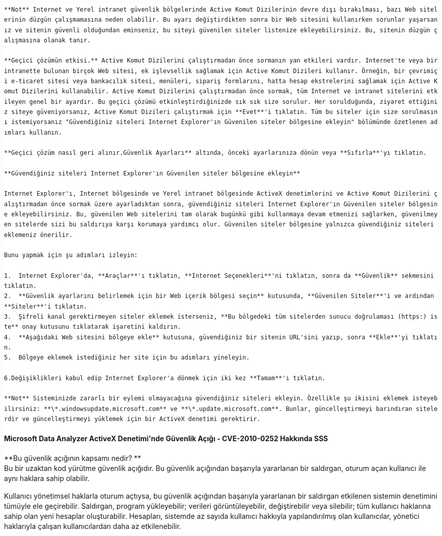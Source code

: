     **Not** Internet ve Yerel intranet güvenlik bölgelerinde Active Komut Dizilerinin devre dışı bırakılması, bazı Web sitelerinin düzgün çalışmamasına neden olabilir. Bu ayarı değiştirdikten sonra bir Web sitesini kullanırken sorunlar yaşarsanız ve sitenin güvenli olduğundan eminseniz, bu siteyi güvenilen siteler listenize ekleyebilirsiniz. Bu, sitenin düzgün çalışmasına olanak tanır.
  
    **Geçici çözümün etkisi.** Active Komut Dizilerini çalıştırmadan önce sormanın yan etkileri vardır. Internet'te veya bir intranette bulunan birçok Web sitesi, ek işlevsellik sağlamak için Active Komut Dizileri kullanır. Örneğin, bir çevrimiçi e-ticaret sitesi veya bankacılık sitesi, menüleri, sipariş formlarını, hatta hesap ekstrelerini sağlamak için Active Komut Dizilerini kullanabilir. Active Komut Dizilerini çalıştırmadan önce sormak, tüm Internet ve intranet sitelerini etkileyen genel bir ayardır. Bu geçici çözümü etkinleştirdiğinizde sık sık size sorulur. Her sorulduğunda, ziyaret ettiğiniz siteye güveniyorsanız, Active Komut Dizileri çalıştırmak için **Evet**'i tıklatın. Tüm bu siteler için size sorulmasını istemiyorsanız "Güvendiğiniz siteleri Internet Explorer'ın Güvenilen siteler bölgesine ekleyin" bölümünde özetlenen adımları kullanın.
  
    **Geçici çözüm nasıl geri alınır.Güvenlik Ayarları** altında, önceki ayarlarınıza dönün veya **Sıfırla**'yı tıklatın.
  
    **Güvendiğiniz siteleri Internet Explorer'ın Güvenilen siteler bölgesine ekleyin**
  
    Internet Explorer'ı, Internet bölgesinde ve Yerel intranet bölgesinde ActiveX denetimlerini ve Active Komut Dizilerini çalıştırmadan önce sormak üzere ayarladıktan sonra, güvendiğiniz siteleri Internet Explorer'ın Güvenilen siteler bölgesine ekleyebilirsiniz. Bu, güvenilen Web sitelerini tam olarak bugünkü gibi kullanmaya devam etmenizi sağlarken, güvenilmeyen sitelerde sizi bu saldırıya karşı korumaya yardımcı olur. Güvenilen siteler bölgesine yalnızca güvendiğiniz siteleri eklemeniz önerilir.
  
    Bunu yapmak için şu adımları izleyin:
  
    1.  Internet Explorer'da, **Araçlar**'ı tıklatın, **Internet Seçenekleri**'ni tıklatın, sonra da **Güvenlik** sekmesini tıklatın.  
    2.  **Güvenlik ayarlarını belirlemek için bir Web içerik bölgesi seçin** kutusunda, **Güvenilen Siteler**'i ve ardından **Siteler**'i tıklatın.  
    3.  Şifreli kanal gerektirmeyen siteler eklemek isterseniz, **Bu bölgedeki tüm sitelerden sunucu doğrulaması (https:) iste** onay kutusunu tıklatarak işaretini kaldırın.  
    4.  **Aşağıdaki Web sitesini bölgeye ekle** kutusuna, güvendiğiniz bir sitenin URL'sini yazıp, sonra **Ekle**'yi tıklatın.  
    5.  Bölgeye eklemek istediğiniz her site için bu adımları yineleyin.
  
    6.Değişiklikleri kabul edip Internet Explorer'a dönmek için iki kez **Tamam**'ı tıklatın.
  
    **Not** Sisteminizde zararlı bir eylemi olmayacağına güvendiğiniz siteleri ekleyin. Özellikle şu ikisini eklemek isteyebilirsiniz: **\*.windowsupdate.microsoft.com** ve **\*.update.microsoft.com**. Bunlar, güncelleştirmeyi barındıran sitelerdir ve güncelleştirmeyi yüklemek için bir ActiveX denetimi gerektirir.
  
#### Microsoft Data Analyzer ActiveX Denetimi'nde Güvenlik Açığı - CVE-2010-0252 Hakkında SSS
  
**Bu güvenlik açığının kapsamı nedir? **  
Bu bir uzaktan kod yürütme güvenlik açığıdır. Bu güvenlik açığından başarıyla yararlanan bir saldırgan, oturum açan kullanıcı ile aynı haklara sahip olabilir.
  
Kullanıcı yönetimsel haklarla oturum açtıysa, bu güvenlik açığından başarıyla yararlanan bir saldırgan etkilenen sistemin denetimini tümüyle ele geçirebilir. Saldırgan, program yükleyebilir; verileri görüntüleyebilir, değiştirebilir veya silebilir; tüm kullanıcı haklarına sahip olan yeni hesaplar oluşturabilir. Hesapları, sistemde az sayıda kullanıcı hakkıyla yapılandırılmış olan kullanıcılar, yönetici haklarıyla çalışan kullanıcılardan daha az etkilenebilir.
  